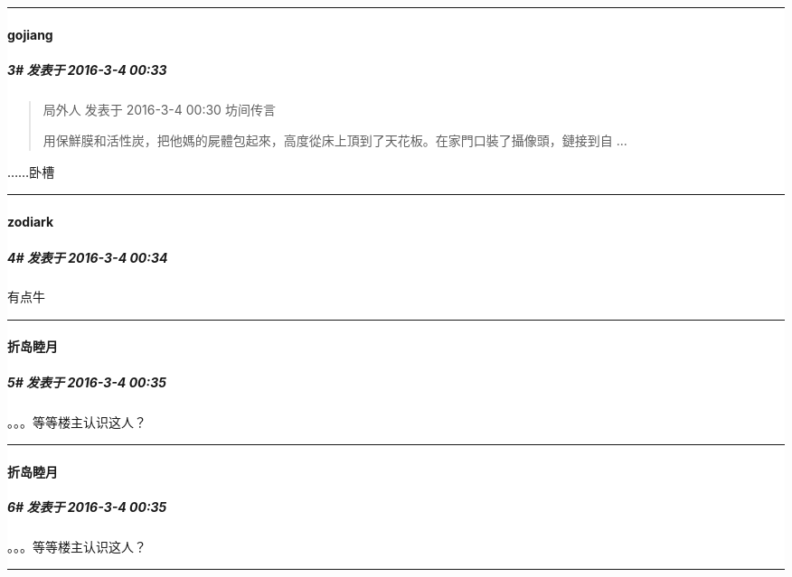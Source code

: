 *****

####  gojiang  
##### 3#       发表于 2016-3-4 00:33



<blockquote>局外人 发表于 2016-3-4 00:30
坊间传言


用保鮮膜和活性炭，把他媽的屍體包起來，高度從床上頂到了天花板。在家門口裝了攝像頭，鏈接到自 ...</blockquote>
……卧槽







*****

####  zodiark  
##### 4#       发表于 2016-3-4 00:34




有点牛







*****

####  折岛睦月  
##### 5#       发表于 2016-3-4 00:35




。。。等等楼主认识这人？







*****

####  折岛睦月  
##### 6#       发表于 2016-3-4 00:35




。。。等等楼主认识这人？







*****
